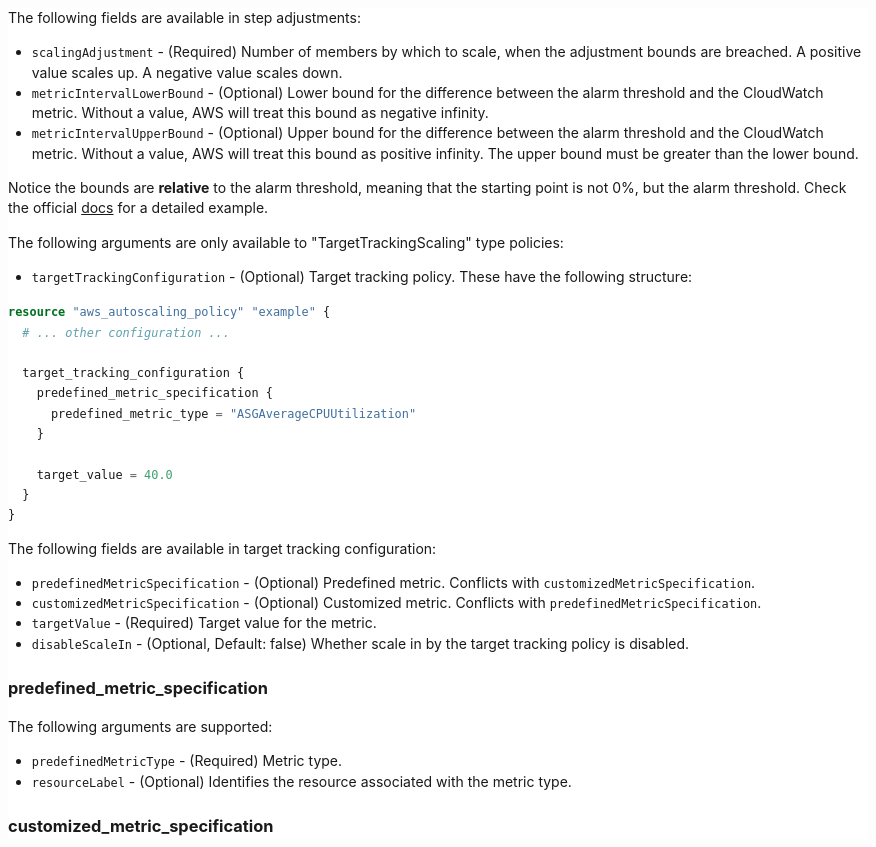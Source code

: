 The following fields are available in step adjustments:

* `scalingAdjustment` - (Required) Number of members by which to
scale, when the adjustment bounds are breached. A positive value scales
up. A negative value scales down.
* `metricIntervalLowerBound` - (Optional) Lower bound for the
difference between the alarm threshold and the CloudWatch metric.
Without a value, AWS will treat this bound as negative infinity.
* `metricIntervalUpperBound` - (Optional) Upper bound for the
difference between the alarm threshold and the CloudWatch metric.
Without a value, AWS will treat this bound as positive infinity. The upper bound
must be greater than the lower bound.

Notice the bounds are **relative** to the alarm threshold, meaning that the starting point is not 0%, but the alarm threshold. Check the official [docs](https://docs.aws.amazon.com/autoscaling/ec2/userguide/as-scaling-simple-step.html#as-scaling-steps) for a detailed example.

The following arguments are only available to "TargetTrackingScaling" type policies:

* `targetTrackingConfiguration` - (Optional) Target tracking policy. These have the following structure:

```terraform
resource "aws_autoscaling_policy" "example" {
  # ... other configuration ...

  target_tracking_configuration {
    predefined_metric_specification {
      predefined_metric_type = "ASGAverageCPUUtilization"
    }

    target_value = 40.0
  }
}
```

The following fields are available in target tracking configuration:

* `predefinedMetricSpecification` - (Optional) Predefined metric. Conflicts with `customizedMetricSpecification`.
* `customizedMetricSpecification` - (Optional) Customized metric. Conflicts with `predefinedMetricSpecification`.
* `targetValue` - (Required) Target value for the metric.
* `disableScaleIn` - (Optional, Default: false) Whether scale in by the target tracking policy is disabled.

### predefined_metric_specification

The following arguments are supported:

* `predefinedMetricType` - (Required) Metric type.
* `resourceLabel` - (Optional) Identifies the resource associated with the metric type.

### customized_metric_specification
